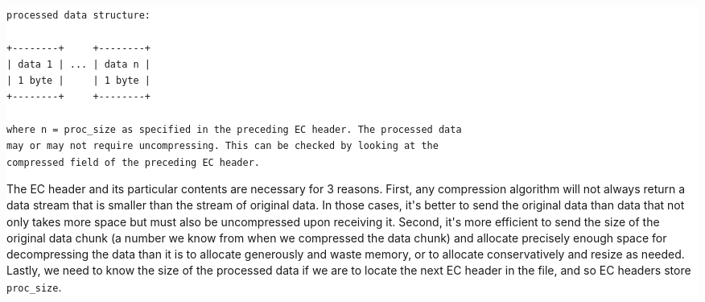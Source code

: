```
processed data structure:

+--------+     +--------+
| data 1 | ... | data n |
| 1 byte |     | 1 byte |
+--------+     +--------+

where n = proc_size as specified in the preceding EC header. The processed data
may or may not require uncompressing. This can be checked by looking at the
compressed field of the preceding EC header.
```

The EC header and its particular contents are necessary for 3 reasons. First,
any compression algorithm will not always return a data stream that is smaller
than the stream of original data. In those cases, it's better to send the
original data than data that not only takes more space but must also be
uncompressed upon receiving it. Second, it's more efficient to send the size of
the original data chunk (a number we know from when we compressed the data
chunk) and allocate precisely enough space for decompressing the data than it
is to allocate generously and waste memory, or to allocate conservatively and
resize as needed. Lastly, we need to know the size of the processed data if we
are to locate the next EC header in the file, and so EC headers store
`proc_size`.
